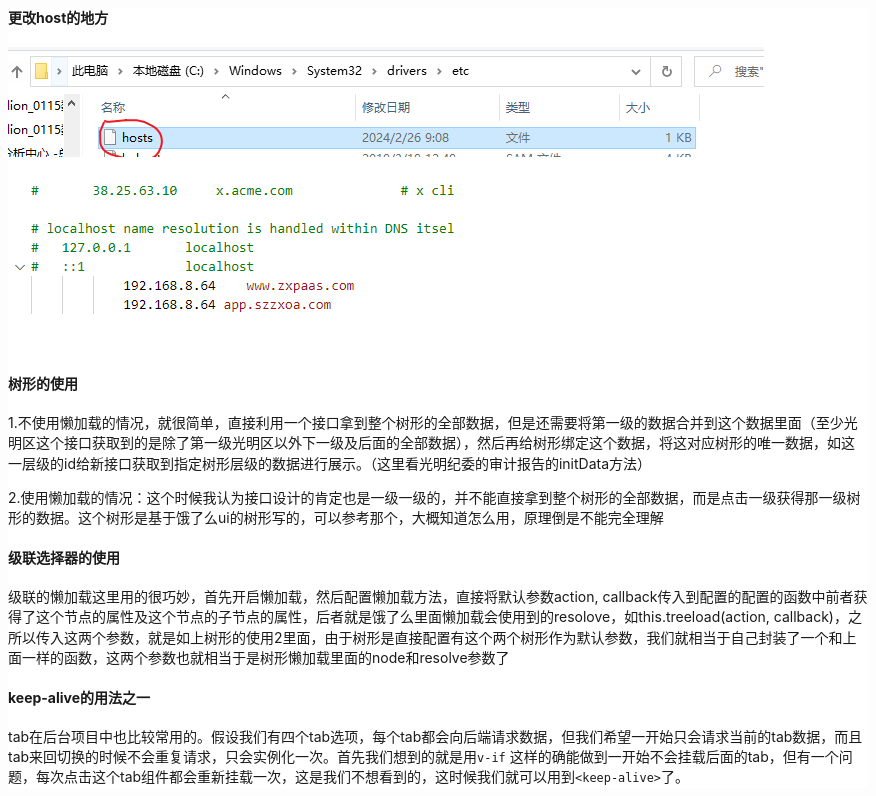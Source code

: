 #### 更改host的地方

![image-20240226091124455](笔记/image-20240226091124455.png)

![image-20240226091151214](笔记/image-20240226091151214.png)

#### 树形的使用

1.不使用懒加载的情况，就很简单，直接利用一个接口拿到整个树形的全部数据，但是还需要将第一级的数据合并到这个数据里面（至少光明区这个接口获取到的是除了第一级光明区以外下一级及后面的全部数据），然后再给树形绑定这个数据，将这对应树形的唯一数据，如这一层级的id给新接口获取到指定树形层级的数据进行展示。（这里看光明纪委的审计报告的initData方法）    

2.使用懒加载的情况：这个时候我认为接口设计的肯定也是一级一级的，并不能直接拿到整个树形的全部数据，而是点击一级获得那一级树形的数据。这个树形是基于饿了么ui的树形写的，可以参考那个，大概知道怎么用，原理倒是不能完全理解

#### 级联选择器的使用

级联的懒加载这里用的很巧妙，首先开启懒加载，然后配置懒加载方法，直接将默认参数action, callback传入到配置的配置的函数中前者获得了这个节点的属性及这个节点的子节点的属性，后者就是饿了么里面懒加载会使用到的resolove，如this.treeload(action, callback)，之所以传入这两个参数，就是如上树形的使用2里面，由于树形是直接配置有这个两个树形作为默认参数，我们就相当于自己封装了一个和上面一样的函数，这两个参数也就相当于是树形懒加载里面的node和resolve参数了



#### keep-alive的用法之一

tab在后台项目中也比较常用的。假设我们有四个tab选项，每个tab都会向后端请求数据，但我们希望一开始只会请求当前的tab数据，而且tab来回切换的时候不会重复请求，只会实例化一次。首先我们想到的就是用`v-if` 这样的确能做到一开始不会挂载后面的tab，但有一个问题，每次点击这个tab组件都会重新挂载一次，这是我们不想看到的，这时候我们就可以用到`<keep-alive>`了。

<el-tabs v-model="activeTab">
  <el-tab-pane label="简介及公告" name="announcement">
    <announcement />
  </el-tab-pane>
  <el-tab-pane label="资讯" name="information">
    <keep-alive>
      <information v-if="activeTab=='information'" />
    </keep-alive>
  </el-tab-pane>
  <el-tab-pane label="直播流配置" name="stream">
    <keep-alive>
      <stream v-if="activeTab=='stream'" />
    </keep-alive>
